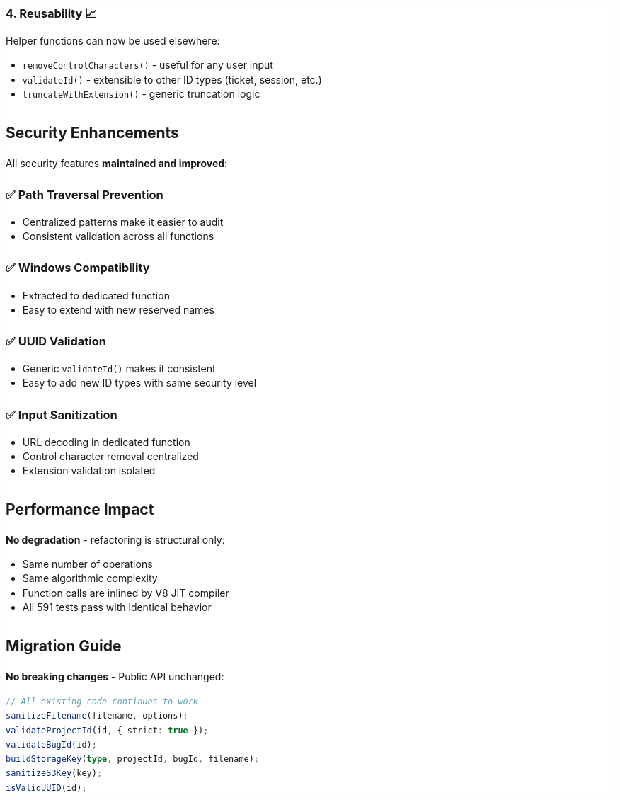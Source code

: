 ### 4. **Reusability** 📈

Helper functions can now be used elsewhere:

- `removeControlCharacters()` - useful for any user input
- `validateId()` - extensible to other ID types (ticket, session, etc.)
- `truncateWithExtension()` - generic truncation logic

## Security Enhancements

All security features **maintained and improved**:

### ✅ Path Traversal Prevention

- Centralized patterns make it easier to audit
- Consistent validation across all functions

### ✅ Windows Compatibility

- Extracted to dedicated function
- Easy to extend with new reserved names

### ✅ UUID Validation

- Generic `validateId()` makes it consistent
- Easy to add new ID types with same security level

### ✅ Input Sanitization

- URL decoding in dedicated function
- Control character removal centralized
- Extension validation isolated

## Performance Impact

**No degradation** - refactoring is structural only:

- Same number of operations
- Same algorithmic complexity
- Function calls are inlined by V8 JIT compiler
- All 591 tests pass with identical behavior

## Migration Guide

**No breaking changes** - Public API unchanged:

```typescript
// All existing code continues to work
sanitizeFilename(filename, options);
validateProjectId(id, { strict: true });
validateBugId(id);
buildStorageKey(type, projectId, bugId, filename);
sanitizeS3Key(key);
isValidUUID(id);
```
